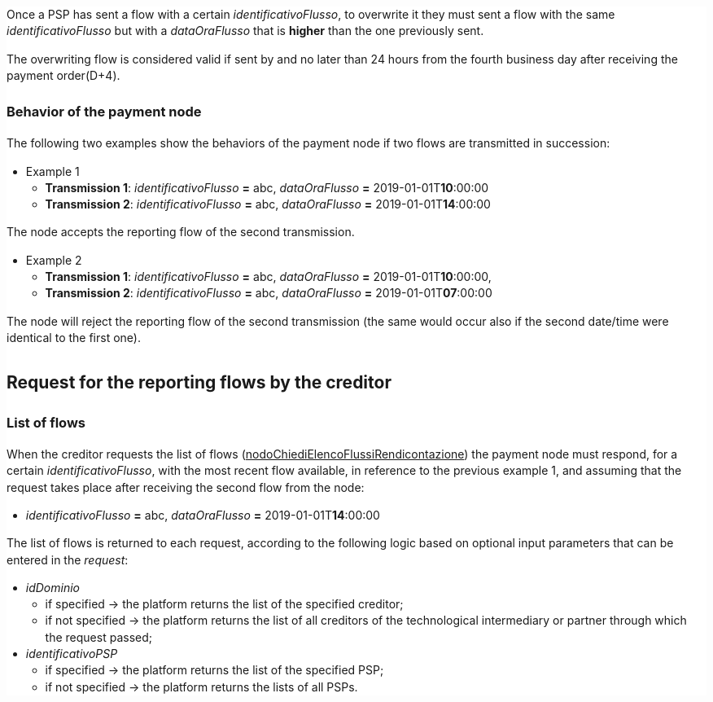 Once a PSP has sent a flow with a certain _identificativoFlusso_, to overwrite it they must sent a flow with the same _identificativoFlusso_ but with a _dataOraFlusso_ that is **higher** than the one previously sent.

The overwriting flow is considered valid if sent by and no later than 24 hours from the fourth business day after receiving the payment order(D+4).

### Behavior of the payment node <a href="#comportamento-del-nodo-dei-pagamenti" id="comportamento-del-nodo-dei-pagamenti"></a>

The following two examples show the behaviors of the payment node if two flows are transmitted in succession:

* Example 1
  * **Transmission 1**: _identificativoFlusso_ **=** abc, _dataOraFlusso_ **=** 2019-01-01T**10**:00:00
  * **Transmission 2**: _identificativoFlusso_ **=** abc, _dataOraFlusso_ **=** 2019-01-01T**14**:00:00

The node accepts the reporting flow of the second transmission.

* Example 2
  * **Transmission 1**: _identificativoFlusso_ **=** abc, _dataOraFlusso_ **=** 2019-01-01T**10**:00:00,
  * **Transmission 2**: _identificativoFlusso_ **=** abc, _dataOraFlusso_ **=** 2019-01-01T**07**:00:00

The node will reject the reporting flow of the second transmission (the same would occur also if the second date/time were identical to the first one).

## Request for the reporting flows by the creditor <a href="#richiesta-flussi-di-rendicontazione-da-parte-dellcreditor" id="richiesta-flussi-di-rendicontazione-da-parte-dellcreditor"></a>

### List of flows <a href="#elenco-flussi" id="elenco-flussi"></a>

When the creditor requests the list of flows ([nodoChiediElencoFlussiRendicontazione](../../appendices/primitive.md#nodochiedielencoflussirendicontazione)) the payment node must respond, for a certain _identificativoFlusso_, with the most recent flow available, in reference to the previous example 1, and assuming that the request takes place after receiving the second flow from the node:

* _identificativoFlusso_ **=** abc, _dataOraFlusso_ **=** 2019-01-01T**14**:00:00

The list of flows is returned to each request, according to the following logic based on optional input parameters that can be entered in the _request_:

* _idDominio_
  * if specified → the platform returns the list of the specified creditor;
  * if not specified → the platform returns the list of all creditors of the technological intermediary or partner through which the request passed;
* _identificativoPSP_
  * if specified → the platform returns the list of the specified PSP;
  * if not specified → the platform returns the lists of all PSPs.
